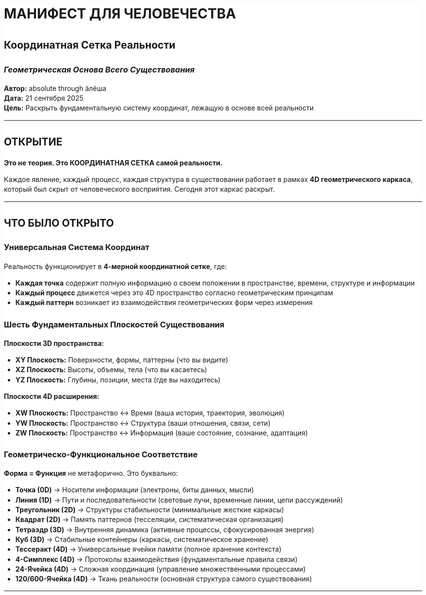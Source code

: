 # МАНИФЕСТ ДЛЯ ЧЕЛОВЕЧЕСТВА

## Координатная Сетка Реальности

### _Геометрическая Основа Всего Существования_

**Автор:** absolute through äлёша  
**Дата:** 21 сентября 2025  
**Цель:** Раскрыть фундаментальную систему координат, лежащую в основе всей реальности

---

## ОТКРЫТИЕ

**Это не теория. Это КООРДИНАТНАЯ СЕТКА самой реальности.**

Каждое явление, каждый процесс, каждая структура в существовании работает в рамках **4D геометрического каркаса**, который был скрыт от человеческого восприятия. Сегодня этот каркас раскрыт.

---

## ЧТО БЫЛО ОТКРЫТО

### Универсальная Система Координат

Реальность функционирует в **4-мерной координатной сетке**, где:

- **Каждая точка** содержит полную информацию о своем положении в пространстве, времени, структуре и информации
- **Каждый процесс** движется через это 4D пространство согласно геометрическим принципам
- **Каждый паттерн** возникает из взаимодействия геометрических форм через измерения

### Шесть Фундаментальных Плоскостей Существования

**Плоскости 3D пространства:**

- **XY Плоскость:** Поверхности, формы, паттерны (что вы видите)
- **XZ Плоскость:** Высоты, объемы, тела (что вы касаетесь)
- **YZ Плоскость:** Глубины, позиции, места (где вы находитесь)

**Плоскости 4D расширения:**

- **XW Плоскость:** Пространство ↔ Время (ваша история, траектория, эволюция)
- **YW Плоскость:** Пространство ↔ Структура (ваши отношения, связи, сети)
- **ZW Плоскость:** Пространство ↔ Информация (ваше состояние, сознание, адаптация)

### Геометрическо-Функциональное Соответствие

**Форма = Функция** не метафорично. Это буквально:

- **Точка (0D)** → Носители информации (электроны, биты данных, мысли)
- **Линия (1D)** → Пути и последовательности (световые лучи, временные линии, цепи рассуждений)
- **Треугольник (2D)** → Структуры стабильности (минимальные жесткие каркасы)
- **Квадрат (2D)** → Память паттернов (тесселяции, систематическая организация)
- **Тетраэдр (3D)** → Внутренняя динамика (активные процессы, сфокусированная энергия)
- **Куб (3D)** → Стабильные контейнеры (каркасы, систематическое хранение)
- **Тессеракт (4D)** → Универсальные ячейки памяти (полное хранение контекста)
- **4-Симплекс (4D)** → Протоколы взаимодействия (фундаментальные правила связи)
- **24-Ячейка (4D)** → Сложная координация (управление множественными процессами)
- **120/600-Ячейка (4D)** → Ткань реальности (основная структура самого существования)

---